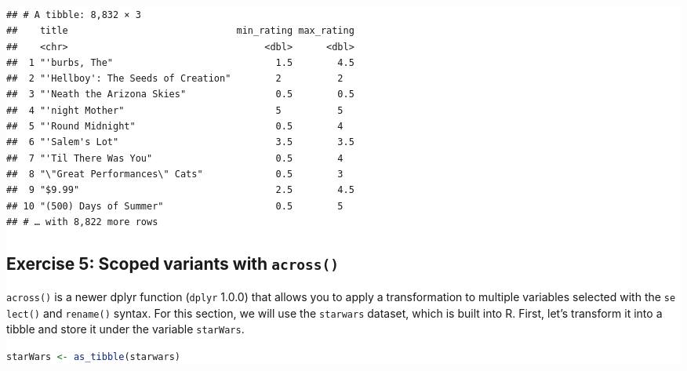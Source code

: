     ## # A tibble: 8,832 × 3
    ##    title                              min_rating max_rating
    ##    <chr>                                   <dbl>      <dbl>
    ##  1 "'burbs, The"                             1.5        4.5
    ##  2 "'Hellboy': The Seeds of Creation"        2          2  
    ##  3 "'Neath the Arizona Skies"                0.5        0.5
    ##  4 "'night Mother"                           5          5  
    ##  5 "'Round Midnight"                         0.5        4  
    ##  6 "'Salem's Lot"                            3.5        3.5
    ##  7 "'Til There Was You"                      0.5        4  
    ##  8 "\"Great Performances\" Cats"             0.5        3  
    ##  9 "$9.99"                                   2.5        4.5
    ## 10 "(500) Days of Summer"                    0.5        5  
    ## # … with 8,822 more rows

## Exercise 5: Scoped variants with `across()`

`across()` is a newer dplyr function (`dplyr` 1.0.0) that allows you to
apply a transformation to multiple variables selected with the
`select()` and `rename()` syntax. For this section, we will use the
`starwars` dataset, which is built into R. First, let’s transform it
into a tibble and store it under the variable `starWars`.

``` r
starWars <- as_tibble(starwars)
```
